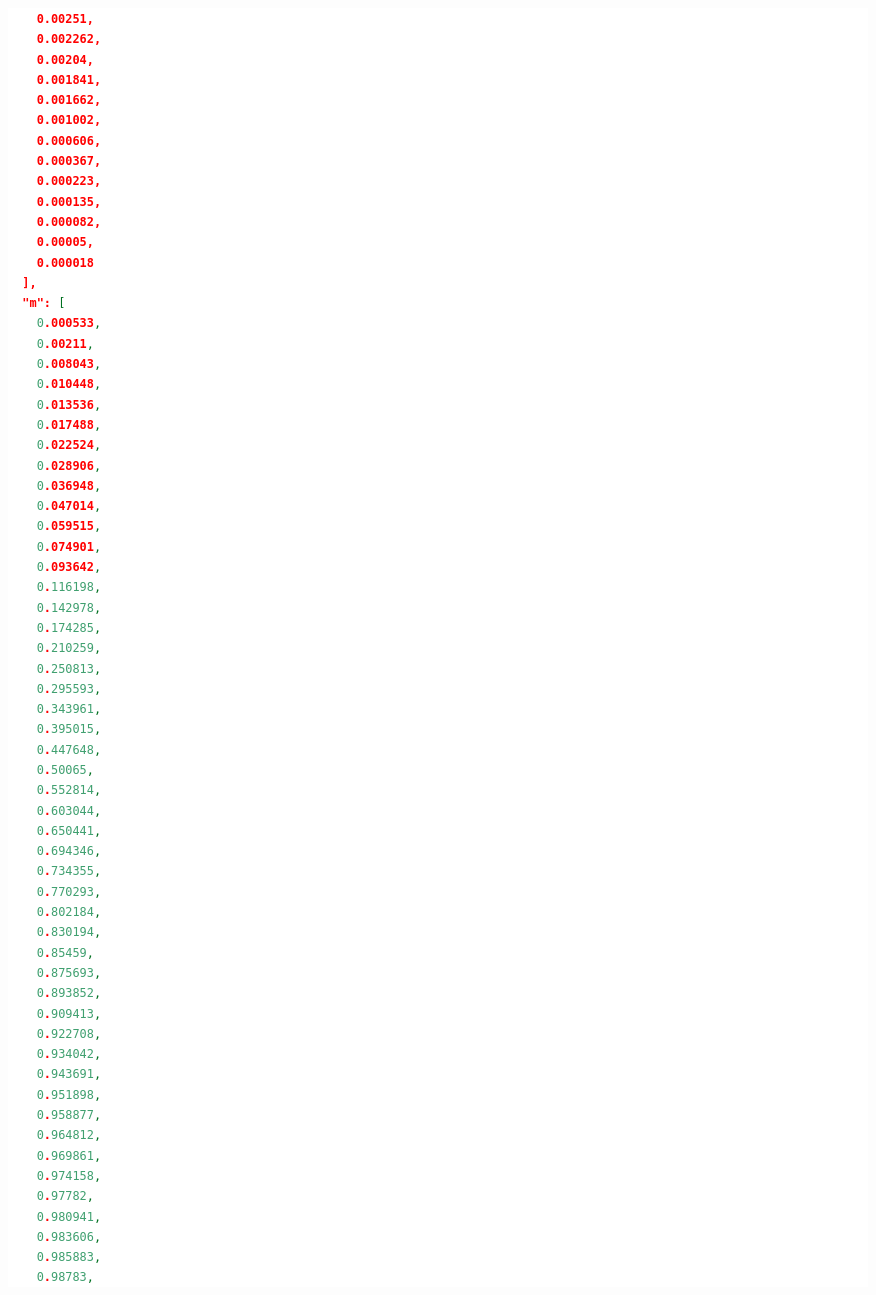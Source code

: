 ```json
    0.00251,
    0.002262,
    0.00204,
    0.001841,
    0.001662,
    0.001002,
    0.000606,
    0.000367,
    0.000223,
    0.000135,
    0.000082,
    0.00005,
    0.000018
  ],
  "m": [
    0.000533,
    0.00211,
    0.008043,
    0.010448,
    0.013536,
    0.017488,
    0.022524,
    0.028906,
    0.036948,
    0.047014,
    0.059515,
    0.074901,
    0.093642,
    0.116198,
    0.142978,
    0.174285,
    0.210259,
    0.250813,
    0.295593,
    0.343961,
    0.395015,
    0.447648,
    0.50065,
    0.552814,
    0.603044,
    0.650441,
    0.694346,
    0.734355,
    0.770293,
    0.802184,
    0.830194,
    0.85459,
    0.875693,
    0.893852,
    0.909413,
    0.922708,
    0.934042,
    0.943691,
    0.951898,
    0.958877,
    0.964812,
    0.969861,
    0.974158,
    0.97782,
    0.980941,
    0.983606,
    0.985883,
    0.98783,
```